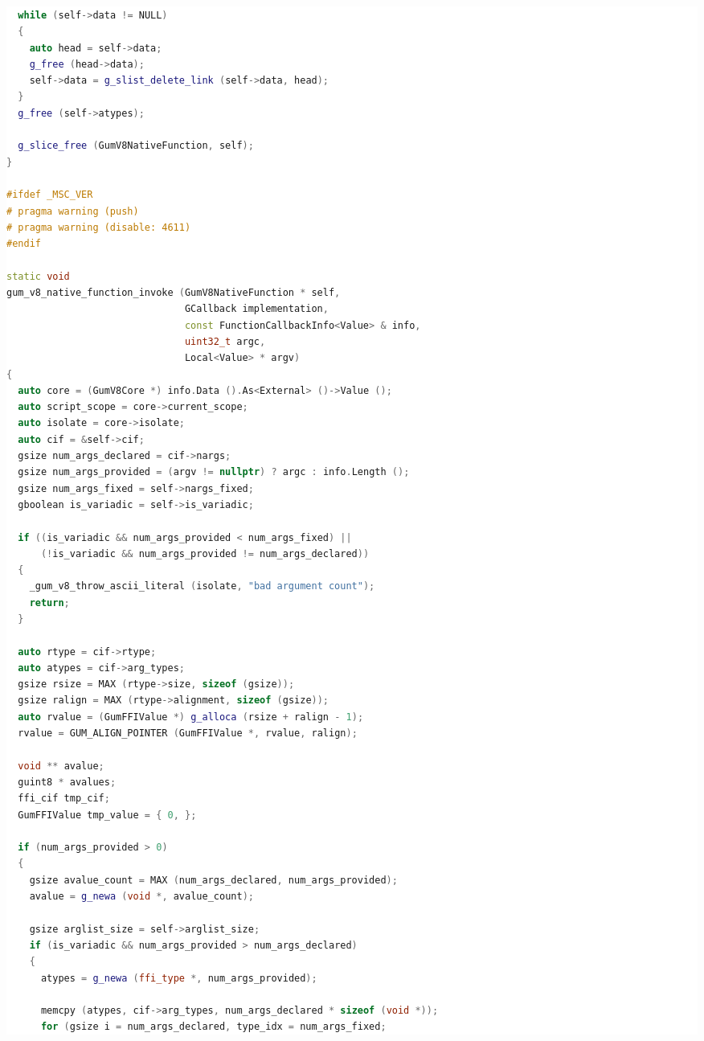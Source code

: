 ```cpp
  while (self->data != NULL)
  {
    auto head = self->data;
    g_free (head->data);
    self->data = g_slist_delete_link (self->data, head);
  }
  g_free (self->atypes);

  g_slice_free (GumV8NativeFunction, self);
}

#ifdef _MSC_VER
# pragma warning (push)
# pragma warning (disable: 4611)
#endif

static void
gum_v8_native_function_invoke (GumV8NativeFunction * self,
                               GCallback implementation,
                               const FunctionCallbackInfo<Value> & info,
                               uint32_t argc,
                               Local<Value> * argv)
{
  auto core = (GumV8Core *) info.Data ().As<External> ()->Value ();
  auto script_scope = core->current_scope;
  auto isolate = core->isolate;
  auto cif = &self->cif;
  gsize num_args_declared = cif->nargs;
  gsize num_args_provided = (argv != nullptr) ? argc : info.Length ();
  gsize num_args_fixed = self->nargs_fixed;
  gboolean is_variadic = self->is_variadic;

  if ((is_variadic && num_args_provided < num_args_fixed) ||
      (!is_variadic && num_args_provided != num_args_declared))
  {
    _gum_v8_throw_ascii_literal (isolate, "bad argument count");
    return;
  }

  auto rtype = cif->rtype;
  auto atypes = cif->arg_types;
  gsize rsize = MAX (rtype->size, sizeof (gsize));
  gsize ralign = MAX (rtype->alignment, sizeof (gsize));
  auto rvalue = (GumFFIValue *) g_alloca (rsize + ralign - 1);
  rvalue = GUM_ALIGN_POINTER (GumFFIValue *, rvalue, ralign);

  void ** avalue;
  guint8 * avalues;
  ffi_cif tmp_cif;
  GumFFIValue tmp_value = { 0, };

  if (num_args_provided > 0)
  {
    gsize avalue_count = MAX (num_args_declared, num_args_provided);
    avalue = g_newa (void *, avalue_count);

    gsize arglist_size = self->arglist_size;
    if (is_variadic && num_args_provided > num_args_declared)
    {
      atypes = g_newa (ffi_type *, num_args_provided);

      memcpy (atypes, cif->arg_types, num_args_declared * sizeof (void *));
      for (gsize i = num_args_declared, type_idx = num_args_fixed;
```